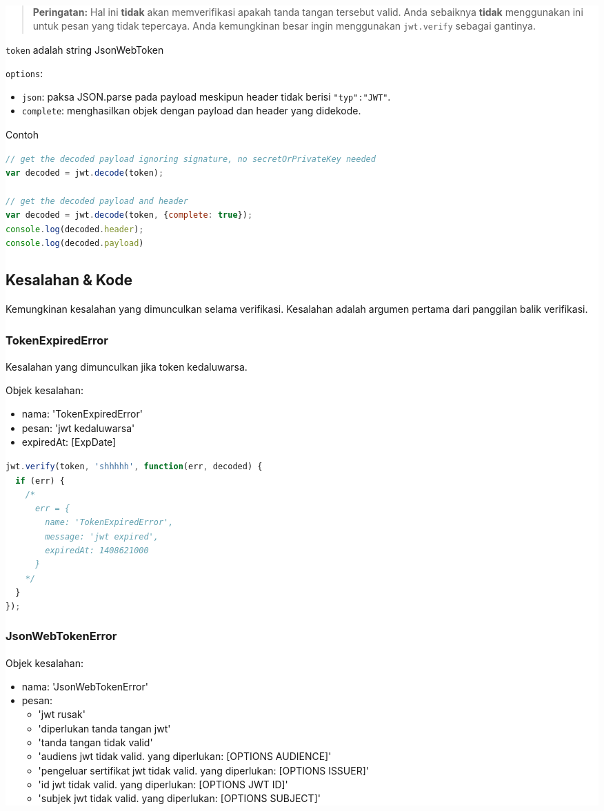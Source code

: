> __Peringatan:__ Hal ini __tidak__ akan memverifikasi apakah tanda tangan tersebut valid. Anda sebaiknya __tidak__ menggunakan ini untuk pesan yang tidak tepercaya. Anda kemungkinan besar ingin menggunakan `jwt.verify` sebagai gantinya.

`token` adalah string JsonWebToken

`options`:

* `json`: paksa JSON.parse pada payload meskipun header tidak berisi `"typ":"JWT"`.
* `complete`: menghasilkan objek dengan payload dan header yang didekode.

Contoh

```js
// get the decoded payload ignoring signature, no secretOrPrivateKey needed
var decoded = jwt.decode(token);

// get the decoded payload and header
var decoded = jwt.decode(token, {complete: true});
console.log(decoded.header);
console.log(decoded.payload)
```

## <a name="errors--codes"></a>Kesalahan & Kode
Kemungkinan kesalahan yang dimunculkan selama verifikasi.
Kesalahan adalah argumen pertama dari panggilan balik verifikasi.

### <a name="tokenexpirederror"></a>TokenExpiredError

Kesalahan yang dimunculkan jika token kedaluwarsa.

Objek kesalahan:

* nama: 'TokenExpiredError'
* pesan: 'jwt kedaluwarsa'
* expiredAt: [ExpDate]

```js
jwt.verify(token, 'shhhhh', function(err, decoded) {
  if (err) {
    /*
      err = {
        name: 'TokenExpiredError',
        message: 'jwt expired',
        expiredAt: 1408621000
      }
    */
  }
});
```

### <a name="jsonwebtokenerror"></a>JsonWebTokenError
Objek kesalahan:

* nama: 'JsonWebTokenError'
* pesan:
  * 'jwt rusak'
  * 'diperlukan tanda tangan jwt'
  * 'tanda tangan tidak valid'
  * 'audiens jwt tidak valid. yang diperlukan: [OPTIONS AUDIENCE]'
  * 'pengeluar sertifikat jwt tidak valid. yang diperlukan: [OPTIONS ISSUER]'
  * 'id jwt tidak valid. yang diperlukan: [OPTIONS JWT ID]'
  * 'subjek jwt tidak valid. yang diperlukan: [OPTIONS SUBJECT]'
